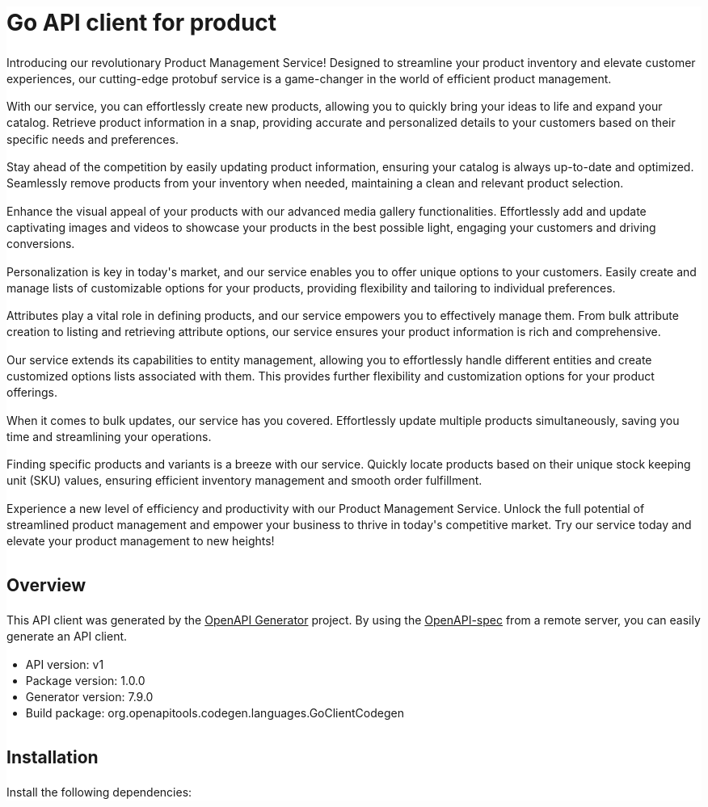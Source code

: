 # Go API client for product

Introducing our revolutionary Product Management Service! Designed to streamline your product inventory and elevate customer experiences, our cutting-edge protobuf service is a game-changer in the world of efficient product management.

With our service, you can effortlessly create new products, allowing you to quickly bring your ideas to life and expand your catalog. Retrieve product information in a snap, providing accurate and personalized details to your customers based on their specific needs and preferences.

Stay ahead of the competition by easily updating product information, ensuring your catalog is always up-to-date and optimized. Seamlessly remove products from your inventory when needed, maintaining a clean and relevant product selection.

Enhance the visual appeal of your products with our advanced media gallery functionalities. Effortlessly add and update captivating images and videos to showcase your products in the best possible light, engaging your customers and driving conversions.

Personalization is key in today's market, and our service enables you to offer unique options to your customers. Easily create and manage lists of customizable options for your products, providing flexibility and tailoring to individual preferences.

Attributes play a vital role in defining products, and our service empowers you to effectively manage them. From bulk attribute creation to listing and retrieving attribute options, our service ensures your product information is rich and comprehensive.

Our service extends its capabilities to entity management, allowing you to effortlessly handle different entities and create customized options lists associated with them. This provides further flexibility and customization options for your product offerings.

When it comes to bulk updates, our service has you covered. Effortlessly update multiple products simultaneously, saving you time and streamlining your operations.

Finding specific products and variants is a breeze with our service. Quickly locate products based on their unique stock keeping unit (SKU) values, ensuring efficient inventory management and smooth order fulfillment.

Experience a new level of efficiency and productivity with our Product Management Service. Unlock the full potential of streamlined product management and empower your business to thrive in today's competitive market. Try our service today and elevate your product management to new heights!

## Overview
This API client was generated by the [OpenAPI Generator](https://openapi-generator.tech) project.  By using the [OpenAPI-spec](https://www.openapis.org/) from a remote server, you can easily generate an API client.

- API version: v1
- Package version: 1.0.0
- Generator version: 7.9.0
- Build package: org.openapitools.codegen.languages.GoClientCodegen

## Installation

Install the following dependencies:
